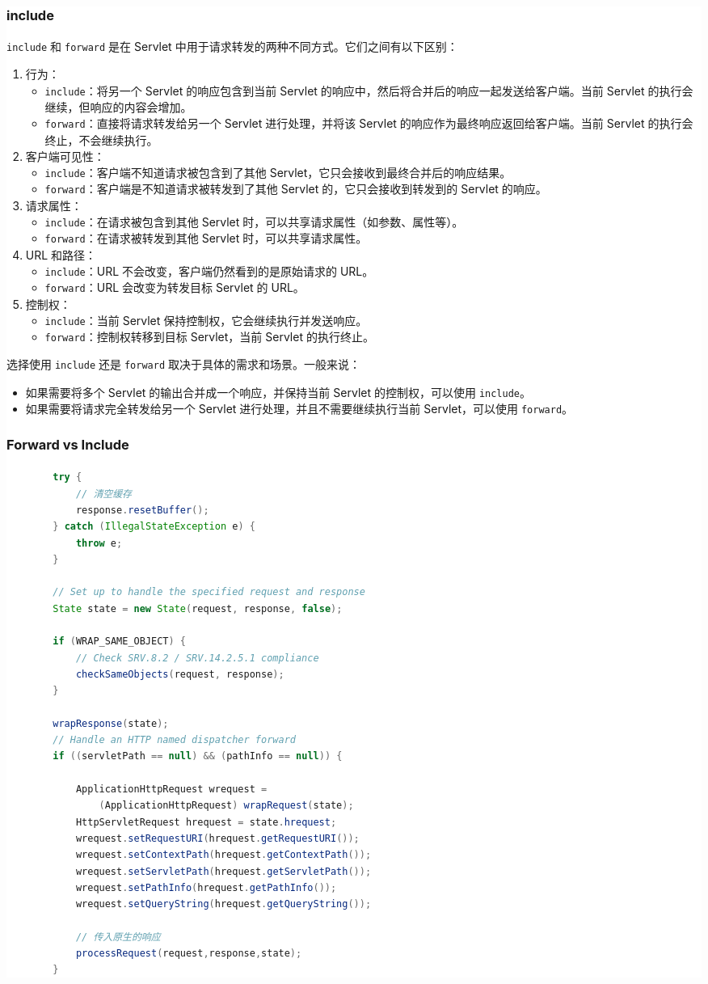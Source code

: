 ### include

`include` 和 `forward` 是在 Servlet 中用于请求转发的两种不同方式。它们之间有以下区别：

1. 行为：
    - `include`：将另一个 Servlet 的响应包含到当前 Servlet 的响应中，然后将合并后的响应一起发送给客户端。当前 Servlet 的执行会继续，但响应的内容会增加。
    - `forward`：直接将请求转发给另一个 Servlet 进行处理，并将该 Servlet 的响应作为最终响应返回给客户端。当前 Servlet 的执行会终止，不会继续执行。
2. 客户端可见性：
    - `include`：客户端不知道请求被包含到了其他 Servlet，它只会接收到最终合并后的响应结果。
    - `forward`：客户端是不知道请求被转发到了其他 Servlet 的，它只会接收到转发到的 Servlet 的响应。
3. 请求属性：
    - `include`：在请求被包含到其他 Servlet 时，可以共享请求属性（如参数、属性等）。
    - `forward`：在请求被转发到其他 Servlet 时，可以共享请求属性。
4. URL 和路径：
    - `include`：URL 不会改变，客户端仍然看到的是原始请求的 URL。
    - `forward`：URL 会改变为转发目标 Servlet 的 URL。
5. 控制权：
    - `include`：当前 Servlet 保持控制权，它会继续执行并发送响应。
    - `forward`：控制权转移到目标 Servlet，当前 Servlet 的执行终止。

选择使用 `include` 还是 `forward` 取决于具体的需求和场景。一般来说：
- 如果需要将多个 Servlet 的输出合并成一个响应，并保持当前 Servlet 的控制权，可以使用 `include`。
- 如果需要将请求完全转发给另一个 Servlet 进行处理，并且不需要继续执行当前 Servlet，可以使用 `forward`。

### Forward vs Include

```java file:forward
        try {
	        // 清空缓存
            response.resetBuffer();
        } catch (IllegalStateException e) {
            throw e;
        }

        // Set up to handle the specified request and response
        State state = new State(request, response, false);

        if (WRAP_SAME_OBJECT) {
            // Check SRV.8.2 / SRV.14.2.5.1 compliance
            checkSameObjects(request, response);
        }

        wrapResponse(state);
        // Handle an HTTP named dispatcher forward
        if ((servletPath == null) && (pathInfo == null)) {

            ApplicationHttpRequest wrequest =
                (ApplicationHttpRequest) wrapRequest(state);
            HttpServletRequest hrequest = state.hrequest;
            wrequest.setRequestURI(hrequest.getRequestURI());
            wrequest.setContextPath(hrequest.getContextPath());
            wrequest.setServletPath(hrequest.getServletPath());
            wrequest.setPathInfo(hrequest.getPathInfo());
            wrequest.setQueryString(hrequest.getQueryString());
			
			// 传入原生的响应
            processRequest(request,response,state);
        }
```
